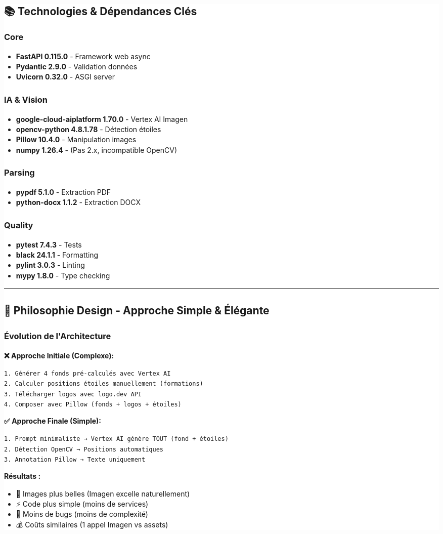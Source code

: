 
## 📚 Technologies & Dépendances Clés

### Core

- **FastAPI 0.115.0** - Framework web async
- **Pydantic 2.9.0** - Validation données
- **Uvicorn 0.32.0** - ASGI server

### IA & Vision

- **google-cloud-aiplatform 1.70.0** - Vertex AI Imagen
- **opencv-python 4.8.1.78** - Détection étoiles
- **Pillow 10.4.0** - Manipulation images
- **numpy 1.26.4** - (Pas 2.x, incompatible OpenCV)

### Parsing

- **pypdf 5.1.0** - Extraction PDF
- **python-docx 1.1.2** - Extraction DOCX

### Quality

- **pytest 7.4.3** - Tests
- **black 24.1.1** - Formatting
- **pylint 3.0.3** - Linting
- **mypy 1.8.0** - Type checking

---

## 🎨 Philosophie Design - Approche Simple & Élégante

### Évolution de l'Architecture

**❌ Approche Initiale (Complexe):**
```
1. Générer 4 fonds pré-calculés avec Vertex AI
2. Calculer positions étoiles manuellement (formations)
3. Télécharger logos avec logo.dev API
4. Composer avec Pillow (fonds + logos + étoiles)
```

**✅ Approche Finale (Simple):**
```
1. Prompt minimaliste → Vertex AI génère TOUT (fond + étoiles)
2. Détection OpenCV → Positions automatiques
3. Annotation Pillow → Texte uniquement
```

**Résultats :**
- 🎨 Images plus belles (Imagen excelle naturellement)
- ⚡ Code plus simple (moins de services)
- 🐛 Moins de bugs (moins de complexité)
- 💰 Coûts similaires (1 appel Imagen vs assets)

